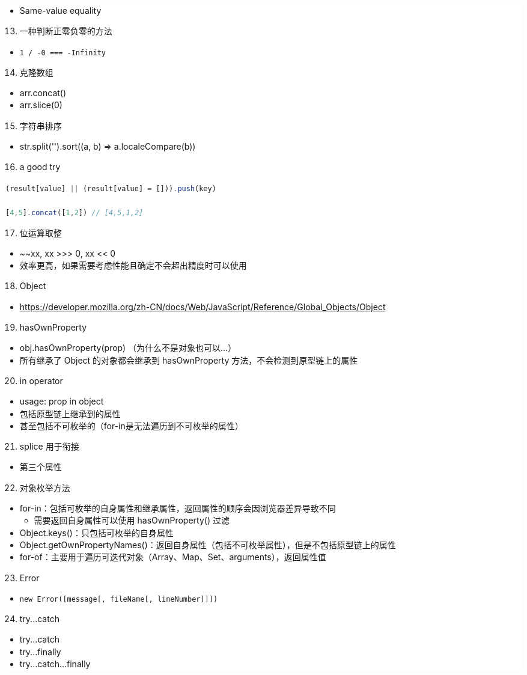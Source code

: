   - Same-value equality

13. 一种判断正零负零的方法

  - `1 / -0 === -Infinity`

14. 克隆数组

  - arr.concat()
  - arr.slice(0)

15. 字符串排序

  - str.split('').sort((a, b) => a.localeCompare(b))

16. a good try

  ```js
  (result[value] || (result[value] = [])).push(key)

  [4,5].concat([1,2]) // [4,5,1,2]
  ```

17. 位运算取整

  - ~~xx, xx >>> 0, xx << 0
  - 效率更高，如果需要考虑性能且确定不会超出精度时可以使用

18. Object

  - https://developer.mozilla.org/zh-CN/docs/Web/JavaScript/Reference/Global_Objects/Object

19. hasOwnProperty

  - obj.hasOwnProperty(prop) （为什么不是对象也可以...）
  - 所有继承了 Object 的对象都会继承到 hasOwnProperty 方法，不会检测到原型链上的属性

20. in operator

  - usage: prop in object
  - 包括原型链上继承到的属性
  - 甚至包括不可枚举的（for-in是无法遍历到不可枚举的属性）

21. splice 用于衔接

  - 第三个属性

22. 对象枚举方法

  - for-in：包括可枚举的自身属性和继承属性，返回属性的顺序会因浏览器差异导致不同
    - 需要返回自身属性可以使用 hasOwnProperty() 过滤
  - Object.keys()：只包括可枚举的自身属性
  - Object.getOwnPropertyNames()：返回自身属性（包括不可枚举属性），但是不包括原型链上的属性
  - for-of：主要用于遍历可迭代对象（Array、Map、Set、arguments），返回属性值

23. Error

  - `new Error([message[, fileName[, lineNumber]]])`

24. try...catch

  - try...catch
  - try...finally
  - try...catch...finally
